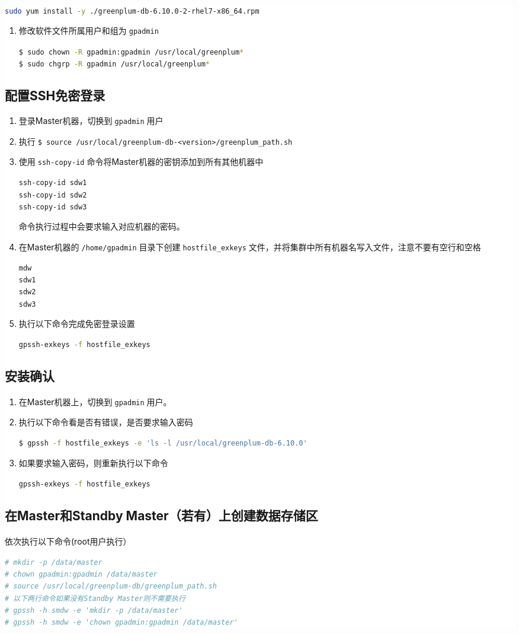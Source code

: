    ```bash
   sudo yum install -y ./greenplum-db-6.10.0-2-rhel7-x86_64.rpm
   ```

1. 修改软件文件所属用户和组为 `gpadmin`

   ```bash
   $ sudo chown -R gpadmin:gpadmin /usr/local/greenplum*
   $ sudo chgrp -R gpadmin /usr/local/greenplum*
   ```

## 配置SSH免密登录
1. 登录Master机器，切换到 `gpadmin` 用户
2. 执行 `$ source /usr/local/greenplum-db-<version>/greenplum_path.sh`
3. 使用 `ssh-copy-id` 命令将Master机器的密钥添加到所有其他机器中

   ```bash
   ssh-copy-id sdw1
   ssh-copy-id sdw2
   ssh-copy-id sdw3
   ```
   命令执行过程中会要求输入对应机器的密码。
1. 在Master机器的 `/home/gpadmin` 目录下创建 `hostfile_exkeys` 文件，并将集群中所有机器名写入文件，注意不要有空行和空格

   ```bash
   mdw
   sdw1
   sdw2
   sdw3
   ```

1. 执行以下命令完成免密登录设置

   ```bash
   gpssh-exkeys -f hostfile_exkeys
   ```

## 安装确认
   1. 在Master机器上，切换到 `gpadmin` 用户。
   2. 执行以下命令看是否有错误，是否要求输入密码

      ```bash
      $ gpssh -f hostfile_exkeys -e 'ls -l /usr/local/greenplum-db-6.10.0'
      ```
   3. 如果要求输入密码，则重新执行以下命令

      ```bash
      gpssh-exkeys -f hostfile_exkeys
      ```

 ## 在Master和Standby Master（若有）上创建数据存储区
 依次执行以下命令(root用户执行）

 ```bash
 # mkdir -p /data/master
 # chown gpadmin:gpadmin /data/master
 # source /usr/local/greenplum-db/greenplum_path.sh
 # 以下两行命令如果没有Standby Master则不需要执行
 # gpssh -h smdw -e 'mkdir -p /data/master'
 # gpssh -h smdw -e 'chown gpadmin:gpadmin /data/master'
 ```
